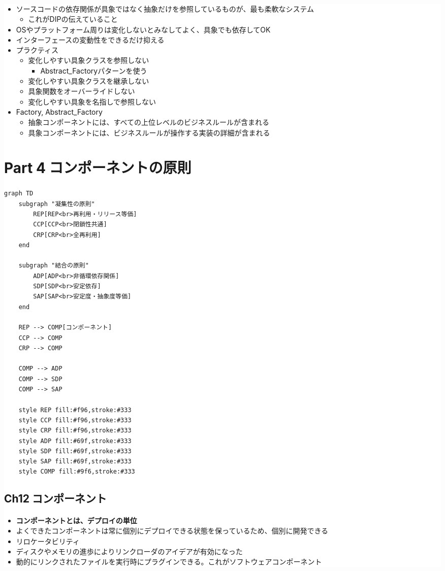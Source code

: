 - ソースコードの依存関係が具象ではなく抽象だけを参照しているものが、最も柔軟なシステム
    - これがDIPの伝えていること
- OSやプラットフォーム周りは変化しないとみなしてよく、具象でも依存してOK
- インターフェースの変動性をできるだけ抑える
- プラクティス
    - 変化しやすい具象クラスを参照しない
        - Abstract_Factoryパターンを使う
    - 変化しやすい具象クラスを継承しない
    - 具象関数をオーバーライドしない
    - 変化しやすい具象を名指しで参照しない
- Factory, Abstract_Factory
    - 抽象コンポーネントには、すべての上位レベルのビジネスルールが含まれる
    - 具象コンポーネントには、ビジネスルールが操作する実装の詳細が含まれる

# Part 4 コンポーネントの原則

```mermaid
graph TD
    subgraph "凝集性の原則"
        REP[REP<br>再利用・リリース等価]
        CCP[CCP<br>閉鎖性共通]
        CRP[CRP<br>全再利用]
    end
    
    subgraph "結合の原則"
        ADP[ADP<br>非循環依存関係]
        SDP[SDP<br>安定依存]
        SAP[SAP<br>安定度・抽象度等価]
    end
    
    REP --> COMP[コンポーネント]
    CCP --> COMP
    CRP --> COMP
    
    COMP --> ADP
    COMP --> SDP
    COMP --> SAP
    
    style REP fill:#f96,stroke:#333
    style CCP fill:#f96,stroke:#333
    style CRP fill:#f96,stroke:#333
    style ADP fill:#69f,stroke:#333
    style SDP fill:#69f,stroke:#333
    style SAP fill:#69f,stroke:#333
    style COMP fill:#9f6,stroke:#333
```

## Ch12 コンポーネント

- **コンポーネントとは、デプロイの単位**
- よくできたコンポーネントは常に個別にデプロイできる状態を保っているため、個別に開発できる
- リロケータビリティ
- ディスクやメモリの進歩によりリンクローダのアイデアが有効になった
- 動的にリンクされたファイルを実行時にプラグインできる。これがソフトウェアコンポーネント
